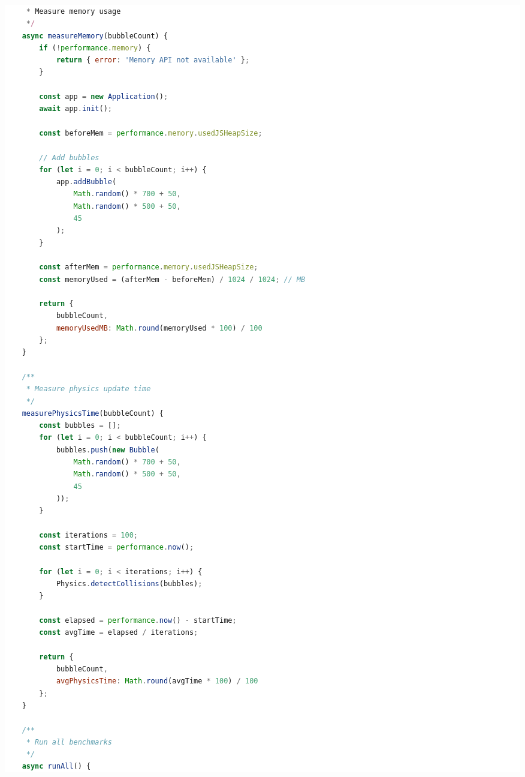 ```javascript
     * Measure memory usage
     */
    async measureMemory(bubbleCount) {
        if (!performance.memory) {
            return { error: 'Memory API not available' };
        }
        
        const app = new Application();
        await app.init();
        
        const beforeMem = performance.memory.usedJSHeapSize;
        
        // Add bubbles
        for (let i = 0; i < bubbleCount; i++) {
            app.addBubble(
                Math.random() * 700 + 50,
                Math.random() * 500 + 50,
                45
            );
        }
        
        const afterMem = performance.memory.usedJSHeapSize;
        const memoryUsed = (afterMem - beforeMem) / 1024 / 1024; // MB
        
        return {
            bubbleCount,
            memoryUsedMB: Math.round(memoryUsed * 100) / 100
        };
    }
    
    /**
     * Measure physics update time
     */
    measurePhysicsTime(bubbleCount) {
        const bubbles = [];
        for (let i = 0; i < bubbleCount; i++) {
            bubbles.push(new Bubble(
                Math.random() * 700 + 50,
                Math.random() * 500 + 50,
                45
            ));
        }
        
        const iterations = 100;
        const startTime = performance.now();
        
        for (let i = 0; i < iterations; i++) {
            Physics.detectCollisions(bubbles);
        }
        
        const elapsed = performance.now() - startTime;
        const avgTime = elapsed / iterations;
        
        return {
            bubbleCount,
            avgPhysicsTime: Math.round(avgTime * 100) / 100
        };
    }
    
    /**
     * Run all benchmarks
     */
    async runAll() {
```